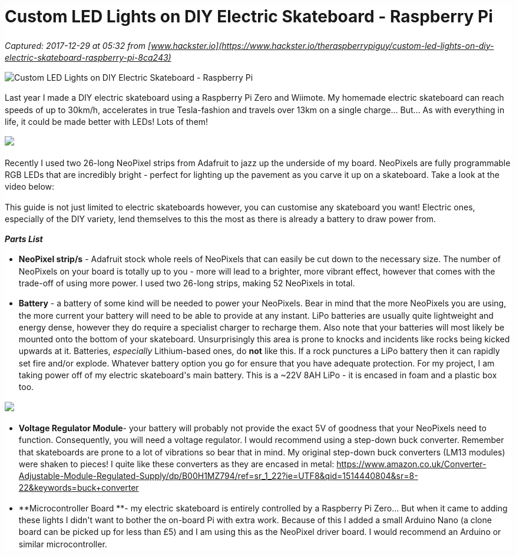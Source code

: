 # Custom LED Lights on DIY Electric Skateboard - Raspberry Pi

_Captured: 2017-12-29 at 05:32 from [www.hackster.io](https://www.hackster.io/theraspberrypiguy/custom-led-lights-on-diy-electric-skateboard-raspberry-pi-8ca243)_

![Custom LED Lights on DIY Electric Skateboard - Raspberry Pi](https://hackster.imgix.net/uploads/attachments/399518/skateboard_lights_xs6S7sXoKf.jpg?auto=compress%2Cformat&w=900&h=675&fit=min)

Last year I made a DIY electric skateboard using a Raspberry Pi Zero and Wiimote. My homemade electric skateboard can reach speeds of up to 30km/h, accelerates in true Tesla-fashion and travels over 13km on a single charge… But… As with everything in life, it could be made better with LEDs! Lots of them!

![](https://hackster.imgix.net/uploads/attachments/399521/p1040282_E3hUNiHHwP.JPG?auto=compress%2Cformat&w=680&h=510&fit=max)

Recently I used two 26-long NeoPixel strips from Adafruit to jazz up the underside of my board. NeoPixels are fully programmable RGB LEDs that are incredibly bright - perfect for lighting up the pavement as you carve it up on a skateboard. Take a look at the video below:

This guide is not just limited to electric skateboards however, you can customise any skateboard you want! Electric ones, especially of the DIY variety, lend themselves to this the most as there is already a battery to draw power from.

**_Parts List_**

* **NeoPixel strip/s** - Adafruit stock whole reels of NeoPixels that can easily be cut down to the necessary size. The number of NeoPixels on your board is totally up to you - more will lead to a brighter, more vibrant effect, however that comes with the trade-off of using more power. I used two 26-long strips, making 52 NeoPixels in total.

* **Battery** - a battery of some kind will be needed to power your NeoPixels. Bear in mind that the more NeoPixels you are using, the more current your battery will need to be able to provide at any instant. LiPo batteries are usually quite lightweight and energy dense, however they do require a specialist charger to recharge them. Also note that your batteries will most likely be mounted onto the bottom of your skateboard. Unsurprisingly this area is prone to knocks and incidents like rocks being kicked upwards at it. Batteries, _especially_ Lithium-based ones, do **not** like this. If a rock punctures a LiPo battery then it can rapidly set fire and/or explode. Whatever battery option you go for ensure that you have adequate protection. For my project, I am taking power off of my electric skateboard's main battery. This is a ~22V 8AH LiPo - it is encased in foam and a plastic box too.

![](https://hackster.imgix.net/uploads/attachments/399523/p1040254_WDfs055dkQ.JPG?auto=compress%2Cformat&w=680&h=510&fit=max)

* **Voltage Regulator Module**- your battery will probably not provide the exact 5V of goodness that your NeoPixels need to function. Consequently, you will need a voltage regulator. I would recommend using a step-down buck converter. Remember that skateboards are prone to a lot of vibrations so bear that in mind. My original step-down buck converters (LM13 modules) were shaken to pieces! I quite like these converters as they are encased in metal: [https://www.amazon.co.uk/Converter-Adjustable-Module-Regulated-Supply/dp/B00H1MZ794/ref=sr_1_22?ie=UTF8&qid=1514440804&sr=8-22&keywords=buck+converter ](https://www.amazon.co.uk/Converter-Adjustable-Module-Regulated-Supply/dp/B00H1MZ794/ref=sr_1_22?ie=UTF8&qid=1514440804&sr=8-22&keywords=buck+converter)

* **Microcontroller Board **- my electric skateboard is entirely controlled by a Raspberry Pi Zero… But when it came to adding these lights I didn't want to bother the on-board Pi with extra work. Because of this I added a small Arduino Nano (a clone board can be picked up for less than £5) and I am using this as the NeoPixel driver board. I would recommend an Arduino or similar microcontroller.
